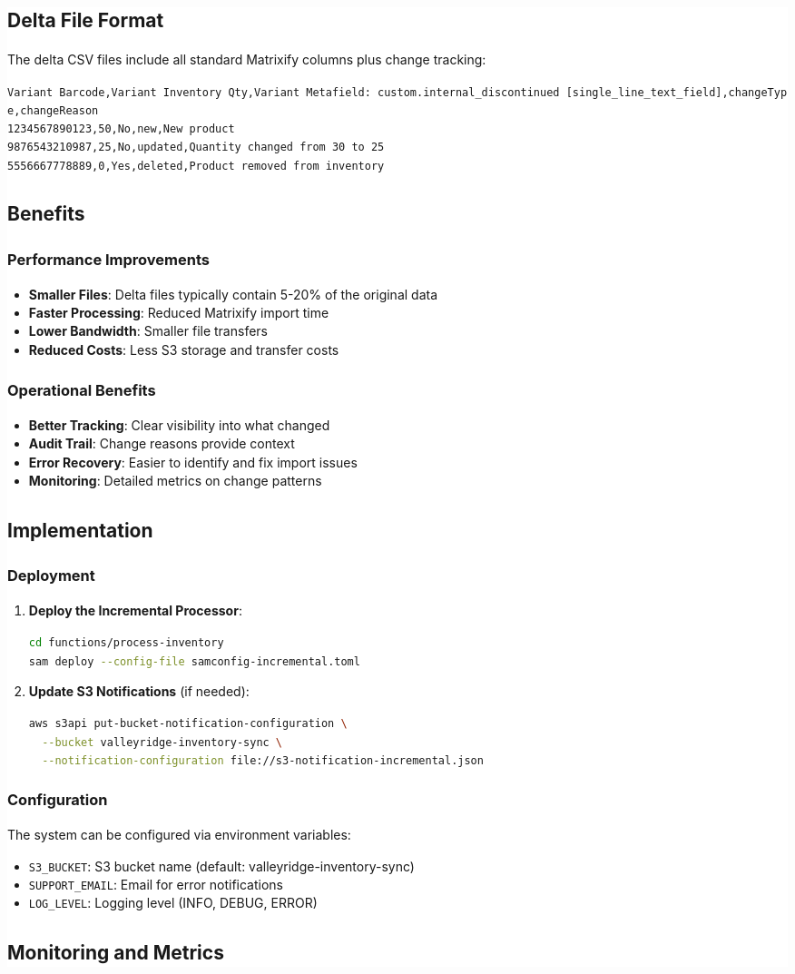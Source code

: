 ## Delta File Format

The delta CSV files include all standard Matrixify columns plus change tracking:

```csv
Variant Barcode,Variant Inventory Qty,Variant Metafield: custom.internal_discontinued [single_line_text_field],changeType,changeReason
1234567890123,50,No,new,New product
9876543210987,25,No,updated,Quantity changed from 30 to 25
5556667778889,0,Yes,deleted,Product removed from inventory
```

## Benefits

### **Performance Improvements**
- **Smaller Files**: Delta files typically contain 5-20% of the original data
- **Faster Processing**: Reduced Matrixify import time
- **Lower Bandwidth**: Smaller file transfers
- **Reduced Costs**: Less S3 storage and transfer costs

### **Operational Benefits**
- **Better Tracking**: Clear visibility into what changed
- **Audit Trail**: Change reasons provide context
- **Error Recovery**: Easier to identify and fix import issues
- **Monitoring**: Detailed metrics on change patterns

## Implementation

### **Deployment**

1. **Deploy the Incremental Processor**:
   ```bash
   cd functions/process-inventory
   sam deploy --config-file samconfig-incremental.toml
   ```

2. **Update S3 Notifications** (if needed):
   ```bash
   aws s3api put-bucket-notification-configuration \
     --bucket valleyridge-inventory-sync \
     --notification-configuration file://s3-notification-incremental.json
   ```

### **Configuration**

The system can be configured via environment variables:

- `S3_BUCKET`: S3 bucket name (default: valleyridge-inventory-sync)
- `SUPPORT_EMAIL`: Email for error notifications
- `LOG_LEVEL`: Logging level (INFO, DEBUG, ERROR)

## Monitoring and Metrics
